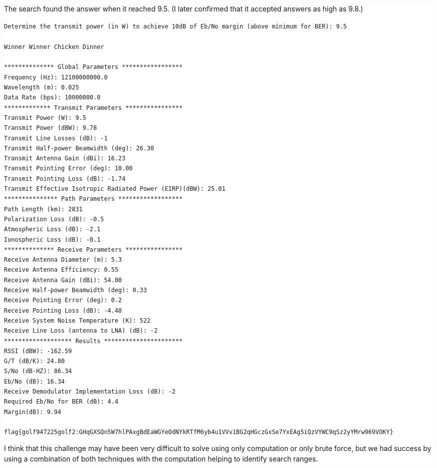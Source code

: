 The search found the answer when it reached 9.5. (I later confirmed that it accepted answers as high as 9.8.)

```
Determine the transmit power (in W) to achieve 10dB of Eb/No margin (above minimum for BER): 9.5

Winner Winner Chicken Dinner

************** Global Parameters *****************
Frequency (Hz): 12100000000.0
Wavelength (m): 0.025
Data Rate (bps): 10000000.0
************* Transmit Parameters ****************
Transmit Power (W): 9.5
Transmit Power (dBW): 9.78
Transmit Line Losses (dB): -1
Transmit Half-power Beamwidth (deg): 26.30
Transmit Antenna Gain (dBi): 16.23
Transmit Pointing Error (deg): 10.00
Transmit Pointing Loss (dB): -1.74
Transmit Effective Isotropic Radiated Power (EIRP)(dBW): 25.01
*************** Path Parameters ******************
Path Length (km): 2831
Polarization Loss (dB): -0.5
Atmospheric Loss (dB): -2.1
Ionospheric Loss (dB): -0.1
************** Receive Parameters ****************
Receive Antenna Diameter (m): 5.3
Receive Antenna Efficiency: 0.55
Receive Antenna Gain (dBi): 54.00
Receive Half-power Beamwidth (deg): 0.33
Receive Pointing Error (deg): 0.2
Receive Pointing Loss (dB): -4.48
Receive System Noise Temperature (K): 522
Receive Line Loss (antenna to LNA) (dB): -2
******************* Results **********************
RSSI (dBW): -162.59
G/T (dB/K): 24.80
S/No (dB-HZ): 86.34
Eb/No (dB): 16.34
Receive Demodulator Implementation Loss (dB): -2
Required Eb/No for BER (dB): 4.4
Margin(dB): 9.94

flag{golf947225golf2:GHqGXSQn5W7hlPAxgBdEaWGYeOdNYkRTfM6yb4u1VVv1BG2qHGczGxSe7YxEAg5iQzVYWC9qSz2yYMrw969VOKY}
```

I think that this challenge may have been very difficult to solve using only computation or only brute force, but we had success by using a combination of both techniques with the computation helping to identify search ranges.

